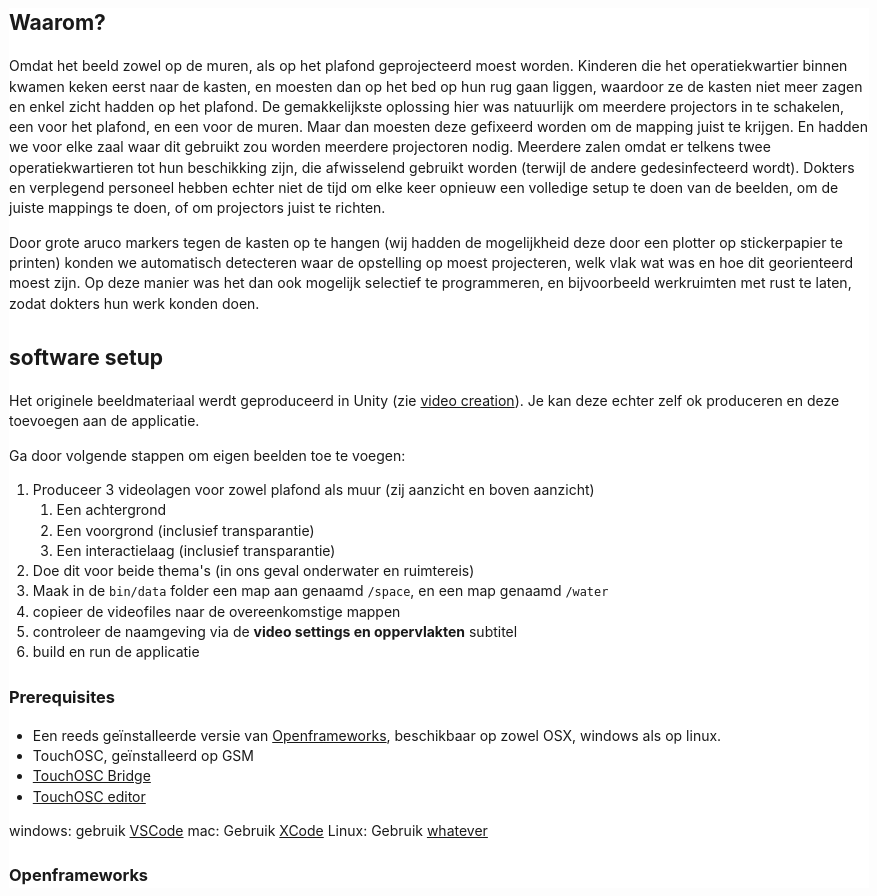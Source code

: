 
## Waarom?

Omdat het beeld zowel op de muren, als op het plafond geprojecteerd moest worden. Kinderen die het operatiekwartier binnen kwamen keken eerst naar de kasten, en moesten dan op het bed op hun rug gaan liggen, waardoor ze de kasten niet meer zagen en enkel zicht hadden op het plafond. De gemakkelijkste oplossing hier was natuurlijk om meerdere projectors in te schakelen, een voor het plafond, en een voor de muren. Maar dan moesten deze gefixeerd worden om de mapping juist te krijgen. En hadden we voor elke zaal waar dit gebruikt zou worden meerdere projectoren nodig. Meerdere zalen omdat er telkens twee operatiekwartieren tot hun beschikking zijn, die afwisselend gebruikt worden (terwijl de andere gedesinfecteerd wordt). Dokters en verplegend personeel hebben echter niet de tijd om elke keer opnieuw een volledige setup te doen van de beelden, om de juiste mappings te doen, of om projectors juist te richten. 

Door grote aruco markers tegen de kasten op te hangen (wij hadden de mogelijkheid deze door een plotter op stickerpapier te printen) konden we automatisch detecteren waar de opstelling op moest projecteren, welk vlak wat was en hoe dit georienteerd moest zijn. Op deze manier was het dan ook mogelijk selectief te programmeren, en bijvoorbeeld werkruimten met rust te laten, zodat dokters hun werk konden doen.



## software setup

Het originele beeldmateriaal werdt geproduceerd in Unity (zie [video creation](./software_video_creation)). Je kan deze echter zelf ok produceren en deze toevoegen aan de applicatie.

Ga door volgende stappen om eigen beelden toe te voegen:

1. Produceer 3 videolagen voor zowel plafond als muur (zij aanzicht en boven aanzicht)
    1. Een achtergrond
    1. Een voorgrond (inclusief transparantie)
    1. Een interactielaag (inclusief transparantie)
1. Doe dit voor beide thema's (in ons geval onderwater en ruimtereis)
1. Maak in de `bin/data` folder een map aan genaamd `/space`, en een map genaamd `/water`
1. copieer de videofiles naar de overeenkomstige mappen
1. controleer de naamgeving via de  **video settings en oppervlakten** subtitel
1. build en run de applicatie



### Prerequisites 

* Een reeds geïnstalleerde versie van [Openframeworks](https://openframeworks.cc/download/), beschikbaar op zowel OSX, windows als op linux.
* TouchOSC, geïnstalleerd op GSM
* [TouchOSC Bridge](https://hexler.net/products/touchosc)
* [TouchOSC editor](https://hexler.net/products/touchosc)

windows: gebruik [VSCode](https://openframeworks.cc/setup/vs/)
mac: Gebruik [XCode](https://openframeworks.cc/setup/xcode/)
Linux: Gebruik [whatever](https://openframeworks.cc/setup/linux-install/)



### Openframeworks
